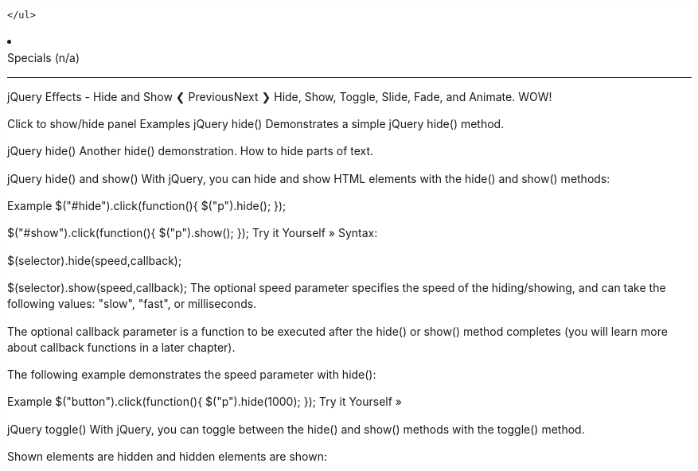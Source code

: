     </ul>
  </li>
  <li class="ui-state-disabled"><div>Specials (n/a)</div></li>
</ul>


</body>
</html>

-----------


jQuery Effects - Hide and Show
❮ PreviousNext ❯
Hide, Show, Toggle, Slide, Fade, and Animate. WOW!

Click to show/hide panel
Examples
jQuery hide()
Demonstrates a simple jQuery hide() method.

jQuery hide()
Another hide() demonstration. How to hide parts of text.

jQuery hide() and show()
With jQuery, you can hide and show HTML elements with the hide() and show() methods:

Example
$("#hide").click(function(){
    $("p").hide();
});

$("#show").click(function(){
    $("p").show();
});
Try it Yourself »
Syntax:

$(selector).hide(speed,callback);

$(selector).show(speed,callback);
The optional speed parameter specifies the speed of the hiding/showing, and can take the following values: "slow", "fast", or milliseconds.

The optional callback parameter is a function to be executed after the hide() or show() method completes (you will learn more about callback functions in a later chapter).

The following example demonstrates the speed parameter with hide():

Example
$("button").click(function(){
    $("p").hide(1000);
});
Try it Yourself »

jQuery toggle()
With jQuery, you can toggle between the hide() and show() methods with the toggle() method.

Shown elements are hidden and hidden elements are shown:

